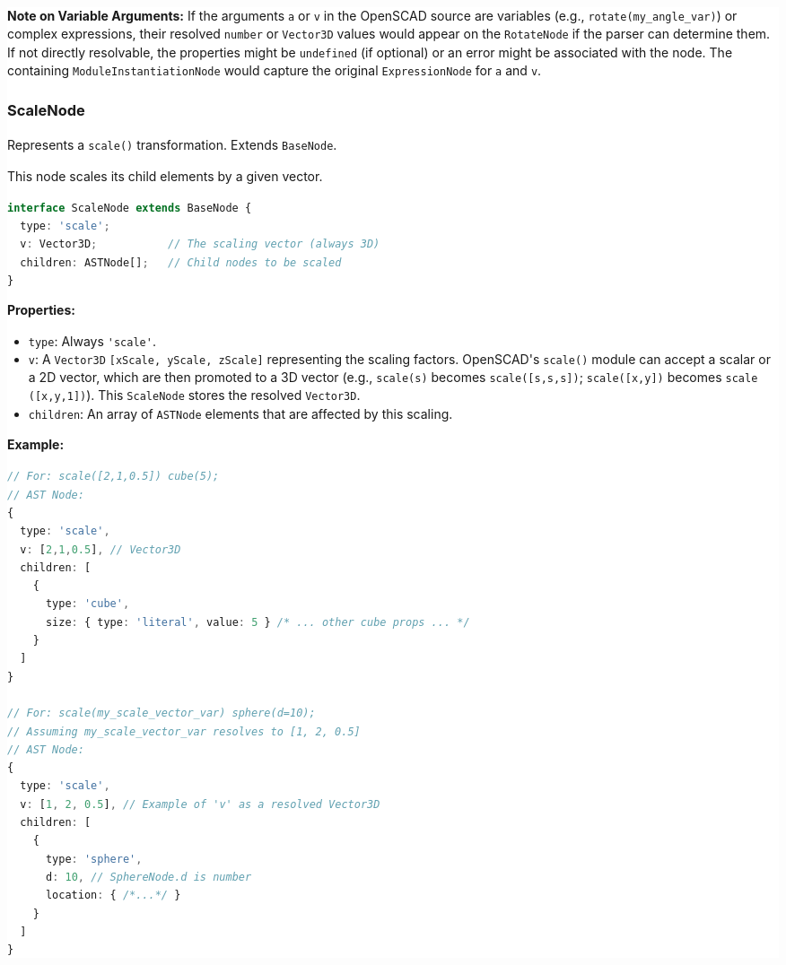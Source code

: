 **Note on Variable Arguments:** If the arguments `a` or `v` in the OpenSCAD source are variables (e.g., `rotate(my_angle_var)`) or complex expressions, their resolved `number` or `Vector3D` values would appear on the `RotateNode` if the parser can determine them. If not directly resolvable, the properties might be `undefined` (if optional) or an error might be associated with the node. The containing `ModuleInstantiationNode` would capture the original `ExpressionNode` for `a` and `v`.

### ScaleNode

Represents a `scale()` transformation. Extends `BaseNode`.

This node scales its child elements by a given vector.

```typescript
interface ScaleNode extends BaseNode {
  type: 'scale';
  v: Vector3D;           // The scaling vector (always 3D)
  children: ASTNode[];   // Child nodes to be scaled
}
```

**Properties:**
- `type`: Always `'scale'`.
- `v`: A `Vector3D` `[xScale, yScale, zScale]` representing the scaling factors. OpenSCAD's `scale()` module can accept a scalar or a 2D vector, which are then promoted to a 3D vector (e.g., `scale(s)` becomes `scale([s,s,s])`; `scale([x,y])` becomes `scale([x,y,1])`). This `ScaleNode` stores the resolved `Vector3D`.
- `children`: An array of `ASTNode` elements that are affected by this scaling.

**Example:**
```typescript
// For: scale([2,1,0.5]) cube(5);
// AST Node:
{
  type: 'scale',
  v: [2,1,0.5], // Vector3D
  children: [
    { 
      type: 'cube', 
      size: { type: 'literal', value: 5 } /* ... other cube props ... */ 
    }
  ]
}

// For: scale(my_scale_vector_var) sphere(d=10);
// Assuming my_scale_vector_var resolves to [1, 2, 0.5]
// AST Node:
{
  type: 'scale',
  v: [1, 2, 0.5], // Example of 'v' as a resolved Vector3D
  children: [
    { 
      type: 'sphere', 
      d: 10, // SphereNode.d is number
      location: { /*...*/ }
    }
  ]
}
```
